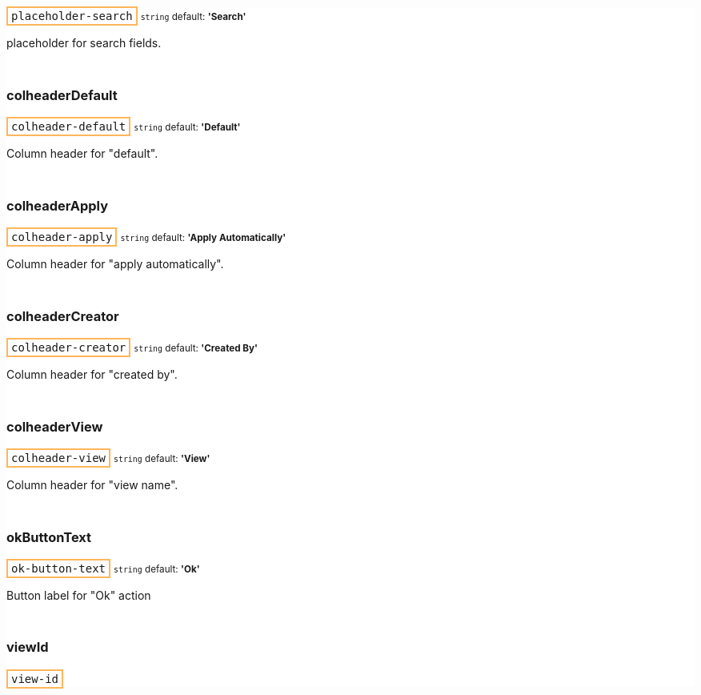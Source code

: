 <span  style="border-width:2px; border-style: solid;border-color:  rgb(255, 182, 91);font-family:monospace; padding:2px 4px;">placeholder-search</span>
<small>`string` default: **&#39;Search&#39;**</small>

placeholder for search fields.
<br><br>

### **colheaderDefault**

<span  style="border-width:2px; border-style: solid;border-color:  rgb(255, 182, 91);font-family:monospace; padding:2px 4px;">colheader-default</span>
<small>`string` default: **&#39;Default&#39;**</small>

Column header for "default".
<br><br>

### **colheaderApply**

<span  style="border-width:2px; border-style: solid;border-color:  rgb(255, 182, 91);font-family:monospace; padding:2px 4px;">colheader-apply</span>
<small>`string` default: **&#39;Apply Automatically&#39;**</small>

Column header for "apply automatically".
<br><br>

### **colheaderCreator**

<span  style="border-width:2px; border-style: solid;border-color:  rgb(255, 182, 91);font-family:monospace; padding:2px 4px;">colheader-creator</span>
<small>`string` default: **&#39;Created By&#39;**</small>

Column header for "created by".
<br><br>

### **colheaderView**

<span  style="border-width:2px; border-style: solid;border-color:  rgb(255, 182, 91);font-family:monospace; padding:2px 4px;">colheader-view</span>
<small>`string` default: **&#39;View&#39;**</small>

Column header for "view name".
<br><br>

### **okButtonText**

<span  style="border-width:2px; border-style: solid;border-color:  rgb(255, 182, 91);font-family:monospace; padding:2px 4px;">ok-button-text</span>
<small>`string` default: **&#39;Ok&#39;**</small>

Button label for "Ok" action
<br><br>

### **viewId**

<span  style="border-width:2px; border-style: solid;border-color:  rgb(255, 182, 91);font-family:monospace; padding:2px 4px;">view-id</span>
</small>

